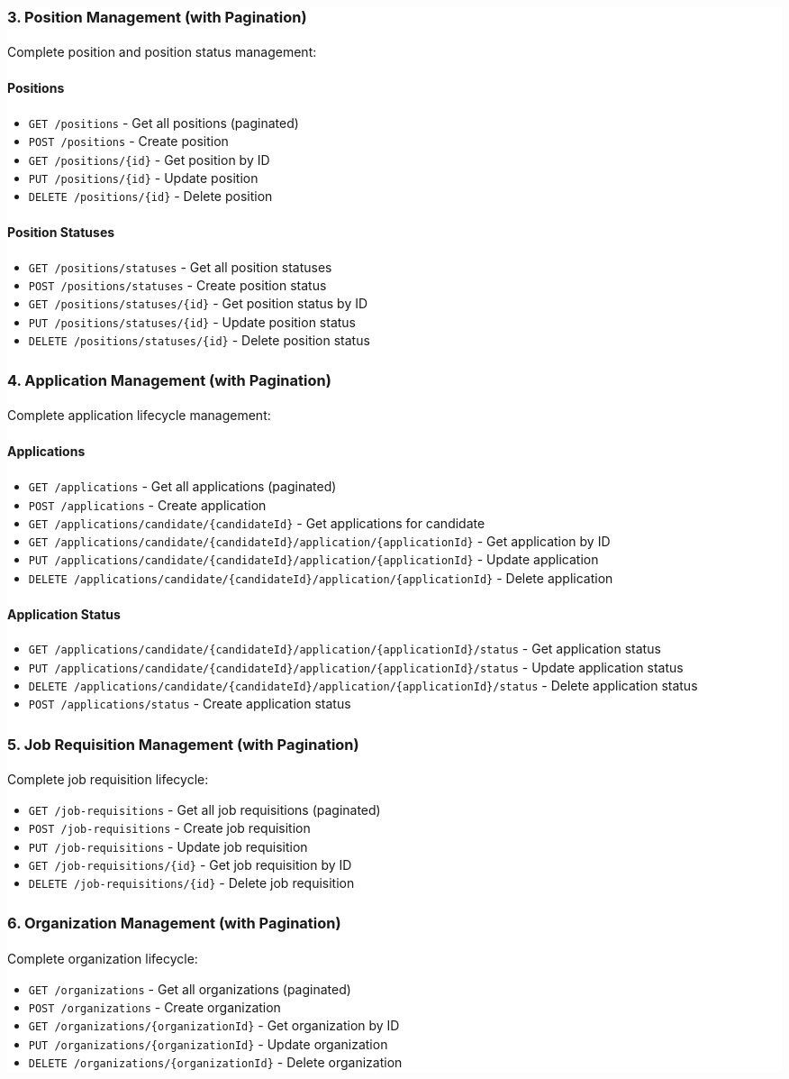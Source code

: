### 3. Position Management (with Pagination)
Complete position and position status management:

#### Positions
- `GET /positions` - Get all positions (paginated)
- `POST /positions` - Create position
- `GET /positions/{id}` - Get position by ID
- `PUT /positions/{id}` - Update position
- `DELETE /positions/{id}` - Delete position

#### Position Statuses
- `GET /positions/statuses` - Get all position statuses
- `POST /positions/statuses` - Create position status
- `GET /positions/statuses/{id}` - Get position status by ID
- `PUT /positions/statuses/{id}` - Update position status
- `DELETE /positions/statuses/{id}` - Delete position status

### 4. Application Management (with Pagination)
Complete application lifecycle management:

#### Applications
- `GET /applications` - Get all applications (paginated)
- `POST /applications` - Create application
- `GET /applications/candidate/{candidateId}` - Get applications for candidate
- `GET /applications/candidate/{candidateId}/application/{applicationId}` - Get application by ID
- `PUT /applications/candidate/{candidateId}/application/{applicationId}` - Update application
- `DELETE /applications/candidate/{candidateId}/application/{applicationId}` - Delete application

#### Application Status
- `GET /applications/candidate/{candidateId}/application/{applicationId}/status` - Get application status
- `PUT /applications/candidate/{candidateId}/application/{applicationId}/status` - Update application status
- `DELETE /applications/candidate/{candidateId}/application/{applicationId}/status` - Delete application status
- `POST /applications/status` - Create application status

### 5. Job Requisition Management (with Pagination)
Complete job requisition lifecycle:

- `GET /job-requisitions` - Get all job requisitions (paginated)
- `POST /job-requisitions` - Create job requisition
- `PUT /job-requisitions` - Update job requisition
- `GET /job-requisitions/{id}` - Get job requisition by ID
- `DELETE /job-requisitions/{id}` - Delete job requisition

### 6. Organization Management (with Pagination)
Complete organization lifecycle:

- `GET /organizations` - Get all organizations (paginated)
- `POST /organizations` - Create organization
- `GET /organizations/{organizationId}` - Get organization by ID
- `PUT /organizations/{organizationId}` - Update organization
- `DELETE /organizations/{organizationId}` - Delete organization
